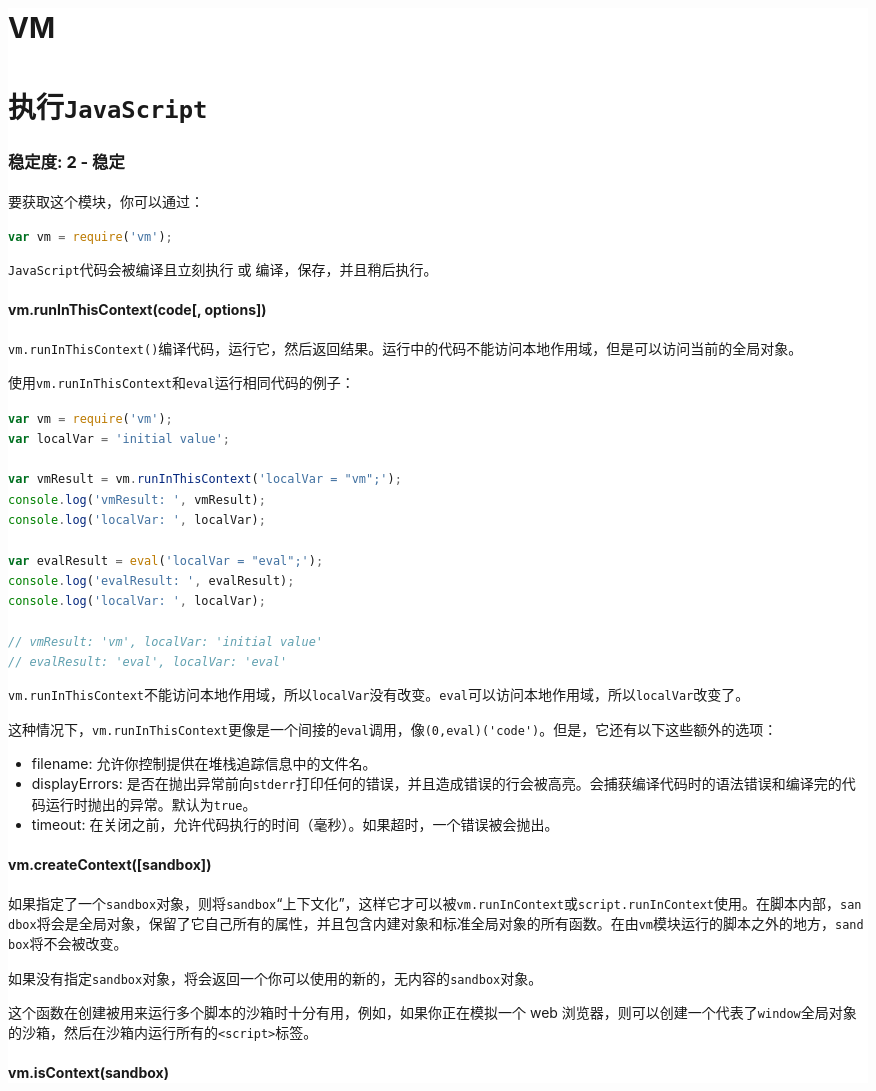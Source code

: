# VM

# 执行`JavaScript`

### 稳定度: 2 - 稳定

要获取这个模块，你可以通过：

```js
var vm = require('vm'); 
```

`JavaScript`代码会被编译且立刻执行 或 编译，保存，并且稍后执行。

#### vm.runInThisContext(code[, options])

`vm.runInThisContext()`编译代码，运行它，然后返回结果。运行中的代码不能访问本地作用域，但是可以访问当前的全局对象。

使用`vm.runInThisContext`和`eval`运行相同代码的例子：

```js
var vm = require('vm');
var localVar = 'initial value';

var vmResult = vm.runInThisContext('localVar = "vm";');
console.log('vmResult: ', vmResult);
console.log('localVar: ', localVar);

var evalResult = eval('localVar = "eval";');
console.log('evalResult: ', evalResult);
console.log('localVar: ', localVar);

// vmResult: 'vm', localVar: 'initial value'
// evalResult: 'eval', localVar: 'eval' 
```

`vm.runInThisContext`不能访问本地作用域，所以`localVar`没有改变。`eval`可以访问本地作用域，所以`localVar`改变了。

这种情况下，`vm.runInThisContext`更像是一个间接的`eval`调用，像`(0,eval)('code')`。但是，它还有以下这些额外的选项：

*   filename: 允许你控制提供在堆栈追踪信息中的文件名。
*   displayErrors: 是否在抛出异常前向`stderr`打印任何的错误，并且造成错误的行会被高亮。会捕获编译代码时的语法错误和编译完的代码运行时抛出的异常。默认为`true`。
*   timeout: 在关闭之前，允许代码执行的时间（毫秒）。如果超时，一个错误被会抛出。

#### vm.createContext([sandbox])

如果指定了一个`sandbox`对象，则将`sandbox`“上下文化”，这样它才可以被`vm.runInContext`或`script.runInContext`使用。在脚本内部，`sandbox`将会是全局对象，保留了它自己所有的属性，并且包含内建对象和标准全局对象的所有函数。在由`vm`模块运行的脚本之外的地方，`sandbox`将不会被改变。

如果没有指定`sandbox`对象，将会返回一个你可以使用的新的，无内容的`sandbox`对象。

这个函数在创建被用来运行多个脚本的沙箱时十分有用，例如，如果你正在模拟一个 web 浏览器，则可以创建一个代表了`window`全局对象的沙箱，然后在沙箱内运行所有的`<script>`标签。

#### vm.isContext(sandbox)
